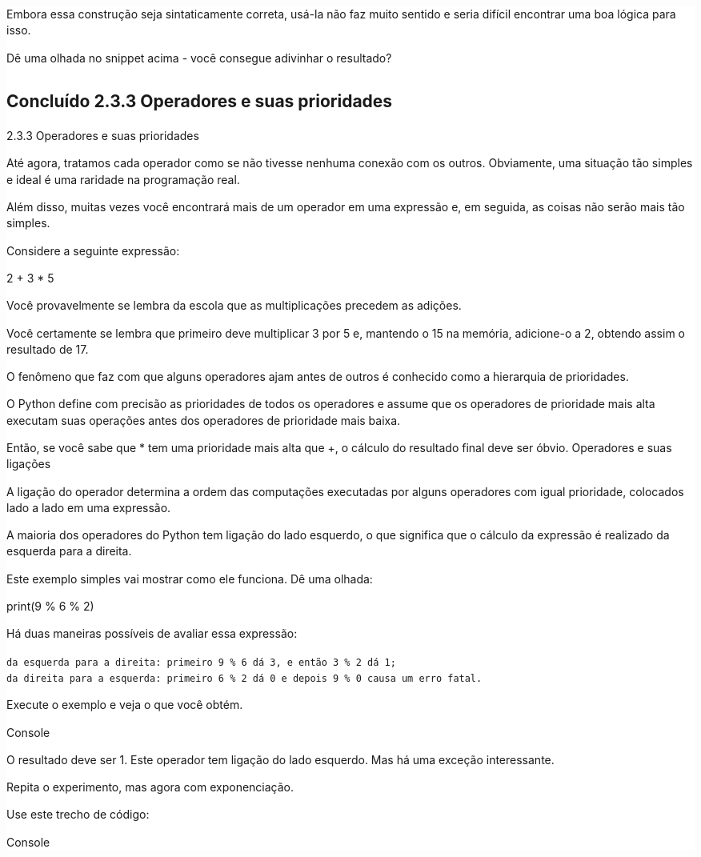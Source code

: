 Embora essa construção seja sintaticamente correta, usá-la não faz muito sentido e seria difícil encontrar uma boa lógica para isso.

Dê uma olhada no snippet acima - você consegue adivinhar o resultado?
## Concluído 2.3.3 Operadores e suas prioridades
2.3.3 Operadores e suas prioridades

Até agora, tratamos cada operador como se não tivesse nenhuma conexão com os outros. Obviamente, uma situação tão simples e ideal é uma raridade na programação real.

Além disso, muitas vezes você encontrará mais de um operador em uma expressão e, em seguida, as coisas não serão mais tão simples.

Considere a seguinte expressão:

2 + 3 * 5

Você provavelmente se lembra da escola que as multiplicações precedem as adições.

Você certamente se lembra que primeiro deve multiplicar 3 por 5 e, mantendo o 15 na memória, adicione-o a 2, obtendo assim o resultado de 17.

O fenômeno que faz com que alguns operadores ajam antes de outros é conhecido como a hierarquia de prioridades.

O Python define com precisão as prioridades de todos os operadores e assume que os operadores de prioridade mais alta executam suas operações antes dos operadores de prioridade mais baixa.

Então, se você sabe que * tem uma prioridade mais alta que +, o cálculo do resultado final deve ser óbvio.
Operadores e suas ligações

A ligação do operador determina a ordem das computações executadas por alguns operadores com igual prioridade, colocados lado a lado em uma expressão.

A maioria dos operadores do Python tem ligação do lado esquerdo, o que significa que o cálculo da expressão é realizado da esquerda para a direita.

Este exemplo simples vai mostrar como ele funciona. Dê uma olhada:

print(9 % 6 % 2)

Há duas maneiras possíveis de avaliar essa expressão:

    da esquerda para a direita: primeiro 9 % 6 dá 3, e então 3 % 2 dá 1;
    da direita para a esquerda: primeiro 6 % 2 dá 0 e depois 9 % 0 causa um erro fatal.

Execute o exemplo e veja o que você obtém.

Console

O resultado deve ser 1. Este operador tem ligação do lado esquerdo. Mas há uma exceção interessante.

Repita o experimento, mas agora com exponenciação.

Use este trecho de código:

Console
